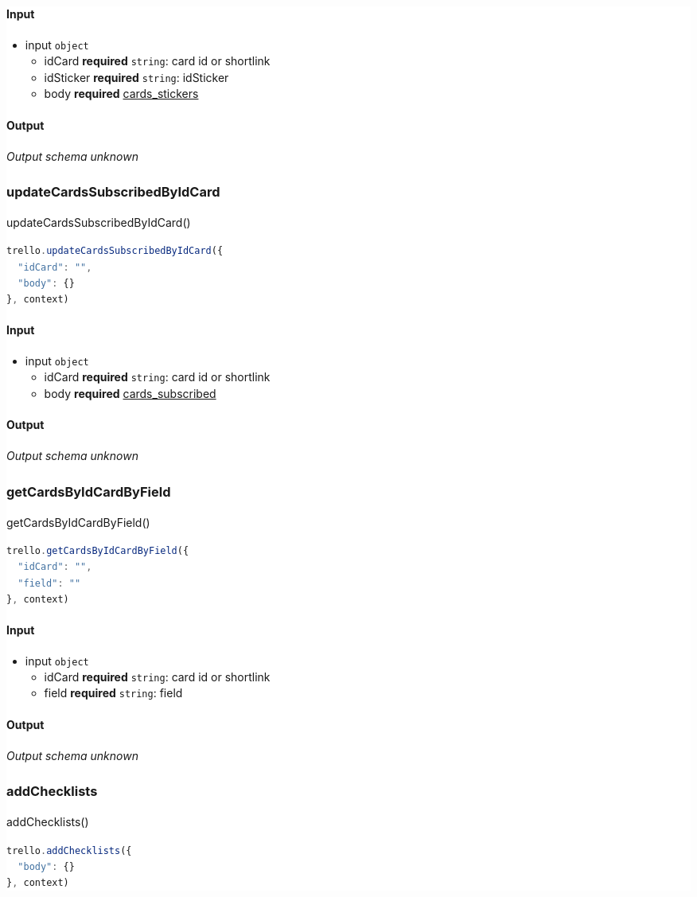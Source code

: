 #### Input
* input `object`
  * idCard **required** `string`: card id or shortlink
  * idSticker **required** `string`: idSticker
  * body **required** [cards_stickers](#cards_stickers)

#### Output
*Output schema unknown*

### updateCardsSubscribedByIdCard
updateCardsSubscribedByIdCard()


```js
trello.updateCardsSubscribedByIdCard({
  "idCard": "",
  "body": {}
}, context)
```

#### Input
* input `object`
  * idCard **required** `string`: card id or shortlink
  * body **required** [cards_subscribed](#cards_subscribed)

#### Output
*Output schema unknown*

### getCardsByIdCardByField
getCardsByIdCardByField()


```js
trello.getCardsByIdCardByField({
  "idCard": "",
  "field": ""
}, context)
```

#### Input
* input `object`
  * idCard **required** `string`: card id or shortlink
  * field **required** `string`: field

#### Output
*Output schema unknown*

### addChecklists
addChecklists()


```js
trello.addChecklists({
  "body": {}
}, context)
```
